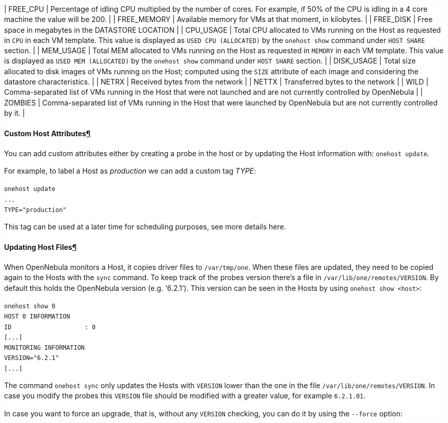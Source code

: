 | FREE\_CPU    | Percentage of idling CPU multiplied by the number of cores. For example, if 50% of the CPU is idling in a 4 core machine the value will be 200.                                                                                                                                                     |
| FREE\_MEMORY | Available memory for VMs at that moment, in kilobytes.                                                                                                                                                                                                                                              |
| FREE\_DISK   | Free space in megabytes in the DATASTORE LOCATION                                                                                                                                                                                                                                                   |
| CPU\_USAGE   | Total CPU allocated to VMs running on the Host as requested in `CPU` in each VM template. This value is displayed as `USED CPU (ALLOCATED)` by the `onehost show` command under `HOST SHARE` section.                                                                                               |
| MEM\_USAGE   | Total MEM allocated to VMs running on the Host as requested in `MEMORY` in each VM template. This value is displayed as `USED MEM (ALLOCATED)` by the `onehost show` command under `HOST SHARE` section.                                                                                            |
| DISK\_USAGE  | Total size allocated to disk images of VMs running on the Host; computed using the `SIZE` attribute of each image and considering the datastore characteristics.                                                                                                                                    |
| NETRX        | Received bytes from the network                                                                                                                                                                                                                                                                     |
| NETTX        | Transferred bytes to the network                                                                                                                                                                                                                                                                    |
| WILD         | Comma-separated list of VMs running in the Host that were not launched and are not currently controlled by OpenNebula                                                                                                                                                                               |
| ZOMBIES      | Comma-separated list of VMs running in the Host that were launched by OpenNebula but are not currently controlled by it.                                                                                                                                                                            |

#### Custom Host Attributes[¶](broken-reference)

You can add custom attributes either by creating a probe in the host or by updating the Host information with: `onehost update`.

For example, to label a Host as _production_ we can add a custom tag _TYPE_:

```
onehost update
...
TYPE="production"
```

This tag can be used at a later time for scheduling purposes, see more details here.

#### Updating Host Files[¶](broken-reference)

When OpenNebula monitors a Host, it copies driver files to `/var/tmp/one`. When these files are updated, they need to be copied again to the Hosts with the `sync` command. To keep track of the probes version there’s a file in `/var/lib/one/remotes/VERSION`. By default this holds the OpenNebula version (e.g. ‘6.2.1’). This version can be seen in the Hosts by using `onehost show <host>`:

```
onehost show 0
HOST 0 INFORMATION
ID                    : 0
[...]
MONITORING INFORMATION
VERSION="6.2.1"
[...]
```

The command `onehost sync` only updates the Hosts with `VERSION` lower than the one in the file `/var/lib/one/remotes/VERSION`. In case you modify the probes this `VERSION` file should be modified with a greater value, for example `6.2.1.01`.

In case you want to force an upgrade, that is, without any `VERSION` checking, you can do it by using the `--force` option:
